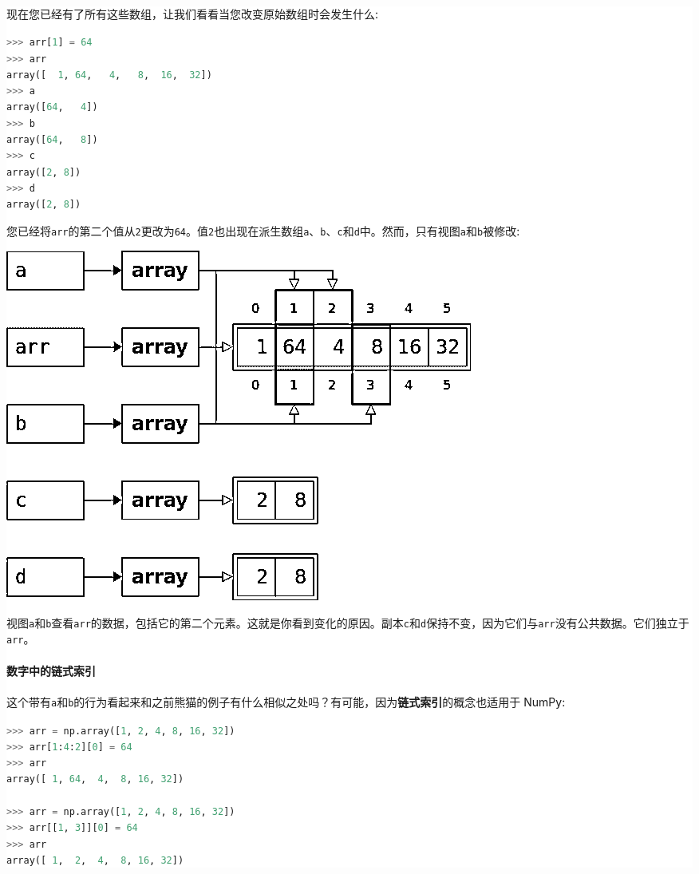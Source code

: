 现在您已经有了所有这些数组，让我们看看当您改变原始数组时会发生什么:

>>>

```py
>>> arr[1] = 64
>>> arr
array([  1, 64,   4,   8,  16,  32])
>>> a
array([64,   4])
>>> b
array([64,   8])
>>> c
array([2, 8])
>>> d
array([2, 8])
```

您已经将`arr`的第二个值从`2`更改为`64`。值`2`也出现在派生数组`a`、`b`、`c`和`d`中。然而，只有视图`a`和`b`被修改:

[![mmst-pandas-vc-10](img/b154b2d19ba7ee9eb039179a8e292d57.png)](https://files.realpython.com/media/fig-10.1de666b64a20.png)

视图`a`和`b`查看`arr`的数据，包括它的第二个元素。这就是你看到变化的原因。副本`c`和`d`保持不变，因为它们与`arr`没有公共数据。它们独立于`arr`。

#### 数字中的链式索引

这个带有`a`和`b`的行为看起来和之前熊猫的例子有什么相似之处吗？有可能，因为**链式索引**的概念也适用于 NumPy:

>>>

```py
>>> arr = np.array([1, 2, 4, 8, 16, 32])
>>> arr[1:4:2][0] = 64
>>> arr
array([ 1, 64,  4,  8, 16, 32])

>>> arr = np.array([1, 2, 4, 8, 16, 32])
>>> arr[[1, 3]][0] = 64
>>> arr
array([ 1,  2,  4,  8, 16, 32])
```
